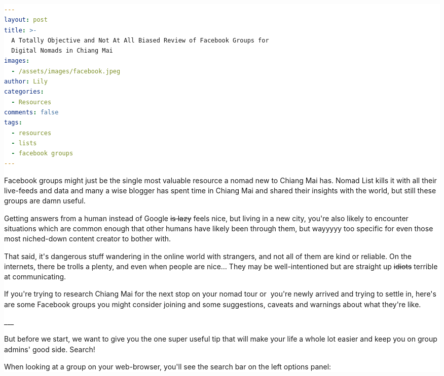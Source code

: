 ```yaml
---
layout: post
title: >-
  A Totally Objective and Not At All Biased Review of Facebook Groups for
  Digital Nomads in Chiang Mai
images:
  - /assets/images/facebook.jpeg
author: Lily
categories:
  - Resources
comments: false
tags:
  - resources
  - lists
  - facebook groups
---
```


Facebook groups might just be the single most valuable resource a nomad new to Chiang Mai has. Nomad List kills it with all their live-feeds and data and many a wise blogger has spent time in Chiang Mai and shared their insights with the world, but still these groups are damn useful.

Getting answers from a human instead of Google ~~is lazy~~ feels nice, but living in a new city, you're also likely to encounter situations which are common enough that other humans have likely been through them, but wayyyyy too specific for even those most niched-down content creator to bother with.

That said, it's dangerous stuff wandering in the online world with strangers, and not all of them are kind or reliable. On the internets, there be trolls a plenty, and even when people are nice… They may be well-intentioned but are straight up ~~idiots~~ terrible at communicating.

If you're trying to research Chiang Mai for the next stop on your nomad tour or&nbsp; you're newly arrived and trying to settle in, here's are some Facebook groups you might consider joining and some suggestions, caveats and warnings about what they're like.

\_\_\_

But before we start, we want to give you the one super useful tip that will make your life a whole lot easier and keep you on group admins' good side. Search\!

When looking at a group on your web-browser, you'll see the search bar on the left options panel:

